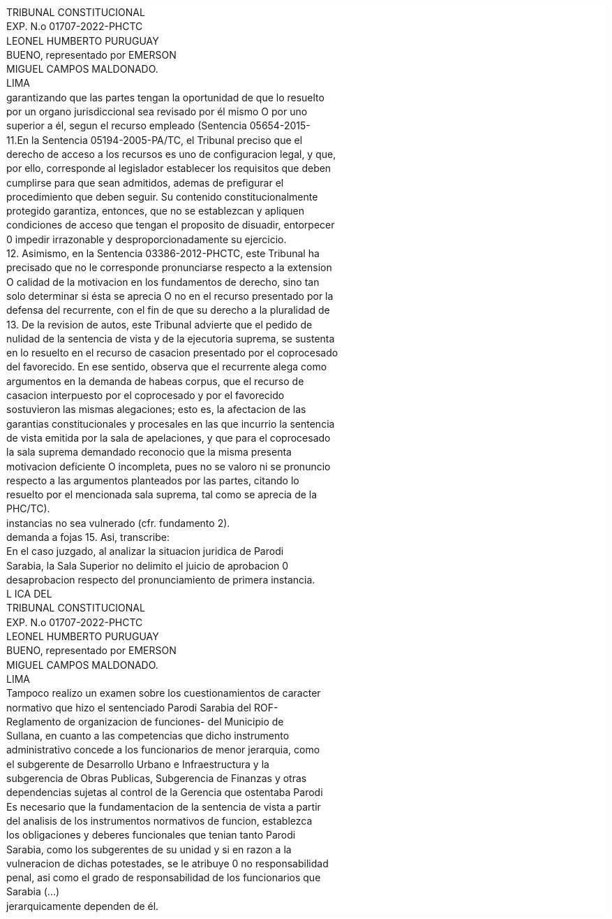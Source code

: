 TRIBUNAL CONSTITUCIONAL  
EXP. N.o 01707-2022-PHCTC  
LEONEL HUMBERTO PURUGUAY  
BUENO, representado por EMERSON  
MIGUEL CAMPOS MALDONADO.  
LIMA  
garantizando que las partes tengan la oportunidad de que lo resuelto  
por un organo jurisdiccional sea revisado por él mismo O por uno  
superior a él, segun el recurso empleado (Sentencia 05654-2015-  
11.En la Sentencia 05194-2005-PA/TC, el Tribunal preciso que el  
derecho de acceso a los recursos es uno de configuracion legal, y que,  
por ello, corresponde al legislador establecer los requisitos que deben  
cumplirse para que sean admitidos, ademas de prefigurar el  
procedimiento que deben seguir. Su contenido constitucionalmente  
protegido garantiza, entonces, que no se establezcan y apliquen  
condiciones de acceso que tengan el proposito de disuadir, entorpecer  
0 impedir irrazonable y desproporcionadamente su ejercicio.  
12. Asimismo, en la Sentencia 03386-2012-PHCTC, este Tribunal ha  
precisado que no le corresponde pronunciarse respecto a la extension  
O calidad de la motivacion en los fundamentos de derecho, sino tan  
solo determinar si ésta se aprecia O no en el recurso presentado por la  
defensa del recurrente, con el fin de que su derecho a la pluralidad de  
13. De la revision de autos, este Tribunal advierte que el pedido de  
nulidad de la sentencia de vista y de la ejecutoria suprema, se sustenta  
en lo resuelto en el recurso de casacion presentado por el coprocesado  
del favorecido. En ese sentido, observa que el recurrente alega como  
argumentos en la demanda de habeas corpus, que el recurso de  
casacion interpuesto por el coprocesado y por el favorecido  
sostuvieron las mismas alegaciones; esto es, la afectacion de las  
garantias constitucionales y procesales en las que incurrio la sentencia  
de vista emitida por la sala de apelaciones, y que para el coprocesado  
la sala suprema demandado reconocio que la misma presenta  
motivacion deficiente O incompleta, pues no se valoro ni se pronuncio  
respecto a las argumentos planteados por las partes, citando lo  
resuelto por el mencionada sala suprema, tal como se aprecia de la  
PHC/TC).  
instancias no sea vulnerado (cfr. fundamento 2).  
demanda a fojas 15. Asi, transcribe:  
En el caso juzgado, al analizar la situacion juridica de Parodi  
Sarabia, la Sala Superior no delimito el juicio de aprobacion 0  
desaprobacion respecto del pronunciamiento de primera instancia.  
L ICA DEL  
TRIBUNAL CONSTITUCIONAL  
EXP. N.o 01707-2022-PHCTC  
LEONEL HUMBERTO PURUGUAY  
BUENO, representado por EMERSON  
MIGUEL CAMPOS MALDONADO.  
LIMA  
Tampoco realizo un examen sobre los cuestionamientos de caracter  
normativo que hizo el sentenciado Parodi Sarabia del ROF-  
Reglamento de organizacion de funciones- del Municipio de  
Sullana, en cuanto a las competencias que dicho instrumento  
administrativo concede a los funcionarios de menor jerarquia, como  
el subgerente de Desarrollo Urbano e Infraestructura y la  
subgerencia de Obras Publicas, Subgerencia de Finanzas y otras  
dependencias sujetas al control de la Gerencia que ostentaba Parodi  
Es necesario que la fundamentacion de la sentencia de vista a partir  
del analisis de los instrumentos normativos de funcion, establezca  
los obligaciones y deberes funcionales que tenian tanto Parodi  
Sarabia, como los subgerentes de su unidad y si en razon a la  
vulneracion de dichas potestades, se le atribuye 0 no responsabilidad  
penal, asi como el grado de responsabilidad de los funcionarios que  
Sarabia (...)  
jerarquicamente dependen de él.  